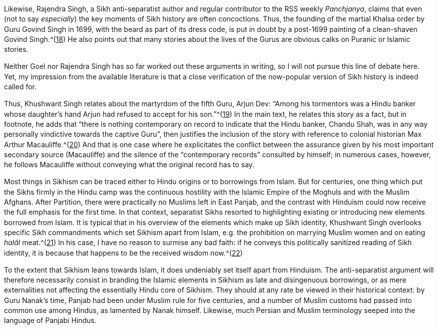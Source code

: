 Likewise, Rajendra Singh, a Sikh anti-separatist author and regular
contributor to the RSS weekly *Panchjanya*, claims that even (not to say
*especially*) the key moments of Sikh history are often
concoctions.  Thus, the founding of the martial Khalsa order by Guru
Govind Singh in 1699, with the beard as part of its dress code, is put
in doubt by a post-1699 painting of a clean-shaven Govind
Singh.^([18](#18)) He also points out that many stories about the lives
of the Gurus are obvious calks on Puranic or Islamic stories.

Neither Goel nor Rajendra Singh has so far worked out these arguments in
writing, so I will not pursue this line of debate here.  Yet, my
impression from the available literature is that a close verification of
the now-popular version of Sikh history is indeed called for.

Thus, Khushwant Singh relates about the martyrdom of the fifth Guru,
Arjun Dev: “Among his tormentors was a Hindu banker whose daughter’s
hand Arjun had refused to accept for his son.”^([19](#19)) In the main
text, he relates this story as a fact, but in footnote, he adds that
“there is nothing contemporary on record to indicate that the Hindu
banker, Chandu Shah, was in any way personally vindictive towards the
captive Guru”, then justifies the inclusion of the story with reference
to colonial historian Max Arthur Macauliffe.^([20](#20)) And that is one
case where he explicitates the conflict between the assurance given by
his most important secondary source (Macauliffe) and the silence of the
“contemporary records” consulted by himself; in numerous cases, however,
he follows Macauliffe without conveying what the original record has to
say.

Most things in Sikhism can be traced either to Hindu origins or to
borrowings from Islam.  But for centuries, one thing which put the Sikhs
firmly in the Hindu camp was the continuous hostility with the Islamic
Empire of the Moghuls and with the Muslim Afghans.  After Partition,
there were practically no Muslims left in East Panjab, and the contrast
with Hinduism could now receive the full emphasis for the first time. 
In that context, separatist Sikhs resorted to highlighting existing or
introducing new elements borrowed from Islam.  It is typical that in his
overview of the elements which make up Sikh identity, Khushwant Singh
overlooks specific Sikh commandments which set Sikhism apart from Islam,
e.g. the prohibition on marrying Muslim women and on eating *halâl*
meat.^([21](#21)) In his case, I have no reason to surmise any bad
faith: if he conveys this politically sanitized reading of Sikh
identity, it is because that happens to be the received wisdom
now.^([22](#22))

To the extent that Sikhism leans towards Islam, it does undeniably set
itself apart from Hinduism.  The anti-separatist argument will therefore
necessarily consist in branding the Islamic elements in Sikhism as late
and disingenuous borrowings, or as mere externalities not affecting the
essentially Hindu core of Sikhism.  They should at any rate be viewed in
their historical context: by Guru Nanak’s time, Panjab had been under
Muslim rule for five centuries, and a number of Muslim customs had
passed into common use among Hindus, as lamented by Nanak himself. 
Likewise, much Persian and Muslim terminology seeped into the language
of Panjabi Hindus.
